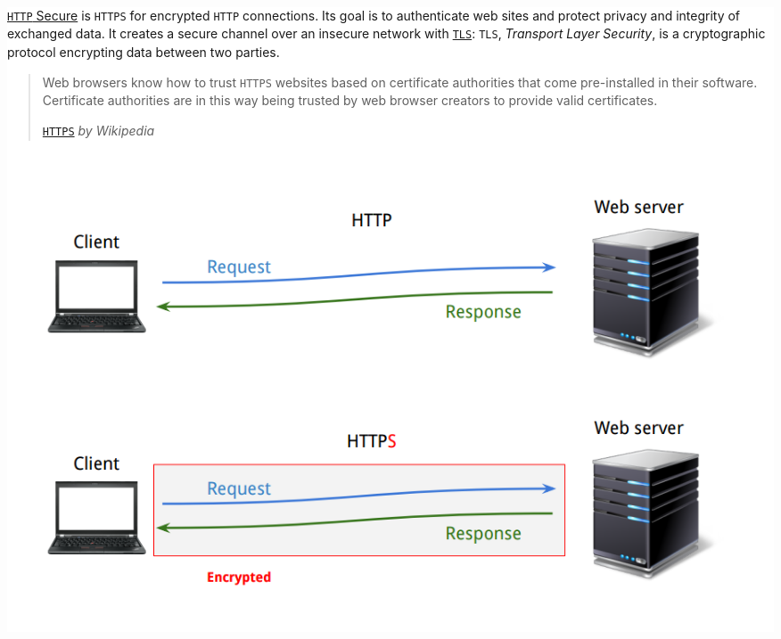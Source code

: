 [`HTTP` Secure](https://en.wikipedia.org/wiki/HTTPS) is `HTTPS` for encrypted
`HTTP` connections. Its goal is to authenticate web sites and protect privacy
and integrity of exchanged data. It creates a secure channel over an insecure
network with [`TLS`](https://en.wikipedia.org/wiki/Transport_Layer_Security):
`TLS`, *Transport Layer Security*, is a cryptographic protocol encrypting data
between two parties. 

> Web browsers know how to trust `HTTPS` websites based on certificate
> authorities that come pre-installed in their software. Certificate
> authorities are in this way being trusted by web browser creators to provide
> valid certificates.
>
> [`HTTPS`](https://en.wikipedia.org/wiki/HTTPS) *by Wikipedia*

![https](img/https.png)
